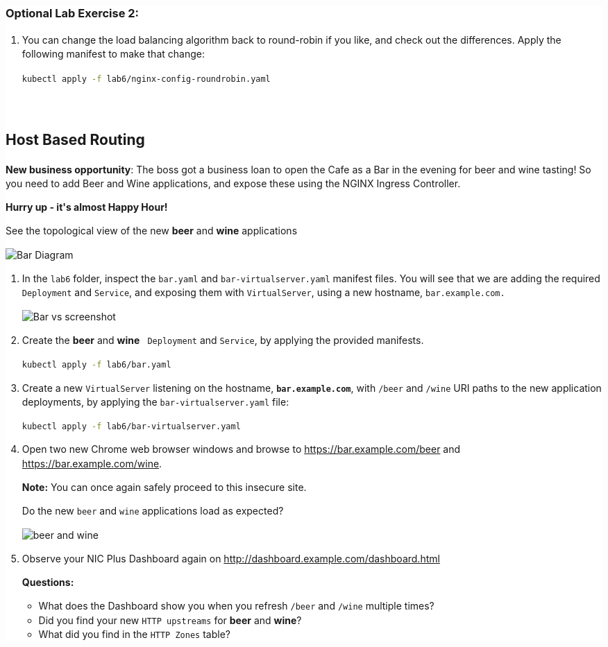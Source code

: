 ### Optional Lab Exercise 2: 

1. You can change the load balancing algorithm back to round-robin if you like, and check out the differences. Apply the following manifest to make that change:

    ```bash
    kubectl apply -f lab6/nginx-config-roundrobin.yaml
    ```

<br>

## Host Based Routing

**New business opportunity**: The boss got a business loan to open the Cafe as a Bar in the evening for beer and wine tasting! So you need to add Beer and Wine applications, and expose these using the NGINX Ingress Controller. 

**Hurry up - it's almost Happy Hour!**

See the topological view of the new **beer** and **wine** applications

![Bar Diagram](media/lab6_bar_diagram.png)

1. In the `lab6` folder, inspect the `bar.yaml` and `bar-virtualserver.yaml` manifest files. You will see that we are adding the required ` Deployment` and `Service`, and exposing them with `VirtualServer`, using a new hostname, `bar.example.com.`

    ![Bar vs screenshot](media/lab6_bar_vs.png)

1. Create the **beer** and **wine** ` Deployment` and `Service`, by applying the provided manifests. 
   
    ```bash
    kubectl apply -f lab6/bar.yaml
    ```

1. Create a new `VirtualServer` listening on the hostname, **`bar.example.com`**, with `/beer` and `/wine` URI paths to the new application deployments, by applying the `bar-virtualserver.yaml` file:
   ```bash
   kubectl apply -f lab6/bar-virtualserver.yaml
   ```

1. Open two new Chrome web browser windows and browse to
   https://bar.example.com/beer and https://bar.example.com/wine.  
   
   **Note:** You can once again safely proceed to this insecure site.

   Do the new `beer` and `wine` applications load as expected?

   ![beer and wine](media/beer-and-wine.png)

1. Observe your NIC Plus Dashboard again on http://dashboard.example.com/dashboard.html

    **Questions:**

    - What does the Dashboard show you when you refresh `/beer` and `/wine` multiple times?  
    - Did you find your new `HTTP upstreams` for **beer** and **wine**?  
    - What did you find in the `HTTP Zones` table?
